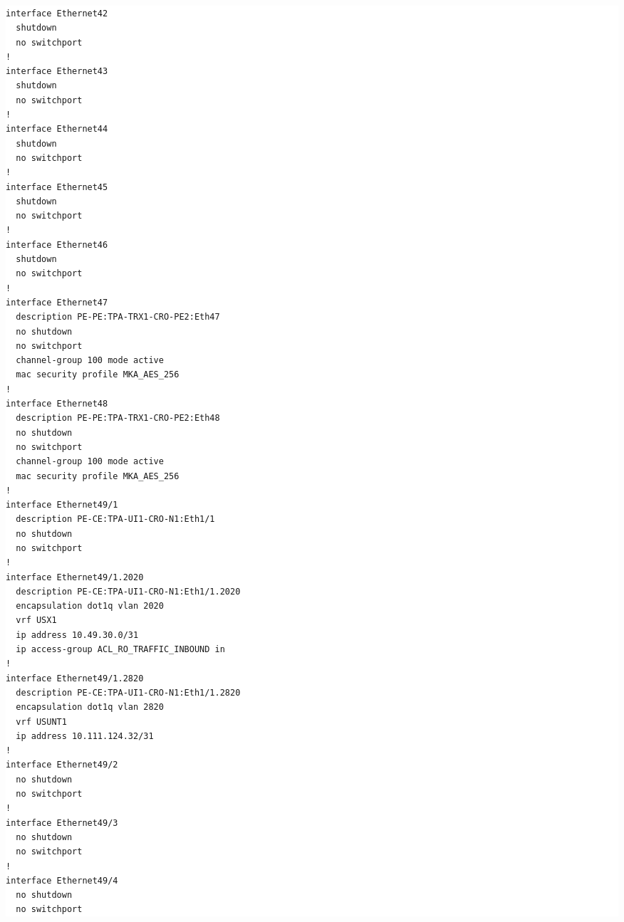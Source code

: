 ```eos
interface Ethernet42
  shutdown
  no switchport
!
interface Ethernet43
  shutdown
  no switchport
!
interface Ethernet44
  shutdown
  no switchport
!
interface Ethernet45
  shutdown
  no switchport
!
interface Ethernet46
  shutdown
  no switchport
!
interface Ethernet47
  description PE-PE:TPA-TRX1-CRO-PE2:Eth47
  no shutdown
  no switchport
  channel-group 100 mode active
  mac security profile MKA_AES_256
!
interface Ethernet48
  description PE-PE:TPA-TRX1-CRO-PE2:Eth48
  no shutdown
  no switchport
  channel-group 100 mode active
  mac security profile MKA_AES_256
!
interface Ethernet49/1
  description PE-CE:TPA-UI1-CRO-N1:Eth1/1
  no shutdown
  no switchport
!
interface Ethernet49/1.2020
  description PE-CE:TPA-UI1-CRO-N1:Eth1/1.2020
  encapsulation dot1q vlan 2020
  vrf USX1
  ip address 10.49.30.0/31
  ip access-group ACL_RO_TRAFFIC_INBOUND in
!
interface Ethernet49/1.2820
  description PE-CE:TPA-UI1-CRO-N1:Eth1/1.2820
  encapsulation dot1q vlan 2820
  vrf USUNT1
  ip address 10.111.124.32/31
!
interface Ethernet49/2
  no shutdown
  no switchport
!
interface Ethernet49/3
  no shutdown
  no switchport
!
interface Ethernet49/4
  no shutdown
  no switchport
```
